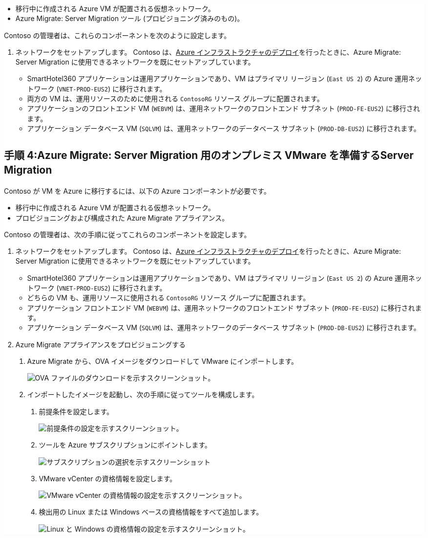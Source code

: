 - 移行中に作成される Azure VM が配置される仮想ネットワーク。
- Azure Migrate: Server Migration ツール (プロビジョニング済みのもの)。

Contoso の管理者は、これらのコンポーネントを次のように設定します。

1. ネットワークをセットアップします。 Contoso は、[Azure インフラストラクチャのデプロイ](./contoso-migration-infrastructure.md)を行ったときに、Azure Migrate: Server Migration に使用できるネットワークを既にセットアップしています。

    - SmartHotel360 アプリケーションは運用アプリケーションであり、VM はプライマリ リージョン (`East US 2`) の Azure 運用ネットワーク (`VNET-PROD-EUS2`) に移行されます。
    - 両方の VM は、運用リソースのために使用される `ContosoRG` リソース グループに配置されます。
    - アプリケーションのフロントエンド VM (`WEBVM`) は、運用ネットワークのフロントエンド サブネット (`PROD-FE-EUS2`) に移行されます。
    - アプリケーション データベース VM (`SQLVM`) は、運用ネットワークのデータベース サブネット (`PROD-DB-EUS2`) に移行されます。

## <a name="step-4-prepare-on-premises-vmware-for-azure-migrate-server-migration"></a>手順 4:Azure Migrate: Server Migration 用のオンプレミス VMware を準備するServer Migration

Contoso が VM を Azure に移行するには、以下の Azure コンポーネントが必要です。

- 移行中に作成される Azure VM が配置される仮想ネットワーク。
- プロビジョニングおよび構成された Azure Migrate アプライアンス。

Contoso の管理者は、次の手順に従ってこれらのコンポーネントを設定します。

1. ネットワークをセットアップします。 Contoso は、[Azure インフラストラクチャのデプロイ](./contoso-migration-infrastructure.md)を行ったときに、Azure Migrate: Server Migration に使用できるネットワークを既にセットアップしています。

    - SmartHotel360 アプリケーションは運用アプリケーションであり、VM はプライマリ リージョン (`East US 2`) の Azure 運用ネットワーク (`VNET-PROD-EUS2`) に移行されます。
    - どちらの VM も、運用リソースに使用される `ContosoRG` リソース グループに配置されます。
    - アプリケーション フロントエンド VM (`WEBVM`) は、運用ネットワークのフロントエンド サブネット (`PROD-FE-EUS2`) に移行されます。
    - アプリケーション データベース VM (`SQLVM`) は、運用ネットワークのデータベース サブネット (`PROD-DB-EUS2`) に移行されます。

1. Azure Migrate アプライアンスをプロビジョニングする

    1. Azure Migrate から、OVA イメージをダウンロードして VMware にインポートします。

        ![OVA ファイルのダウンロードを示すスクリーンショット。](./media/contoso-migration-rehost-vm/migration-download-ova.png)

    1. インポートしたイメージを起動し、次の手順に従ってツールを構成します。

       1. 前提条件を設定します。

          ![前提条件の設定を示すスクリーンショット。](./media/contoso-migration-rehost-vm/migration-setup-prerequisites.png)

       1. ツールを Azure サブスクリプションにポイントします。

          ![サブスクリプションの選択を示すスクリーンショット](./media/contoso-migration-rehost-vm/migration-register-azure.png)

       1. VMware vCenter の資格情報を設定します。

          ![VMware vCenter の資格情報の設定を示すスクリーンショット。](./media/contoso-migration-rehost-vm/migration-vcenter-server.png)

       1. 検出用の Linux または Windows ベースの資格情報をすべて追加します。

          ![Linux と Windows の資格情報の設定を示すスクリーンショット。](./media/contoso-migration-rehost-vm/migration-credentials.png)
